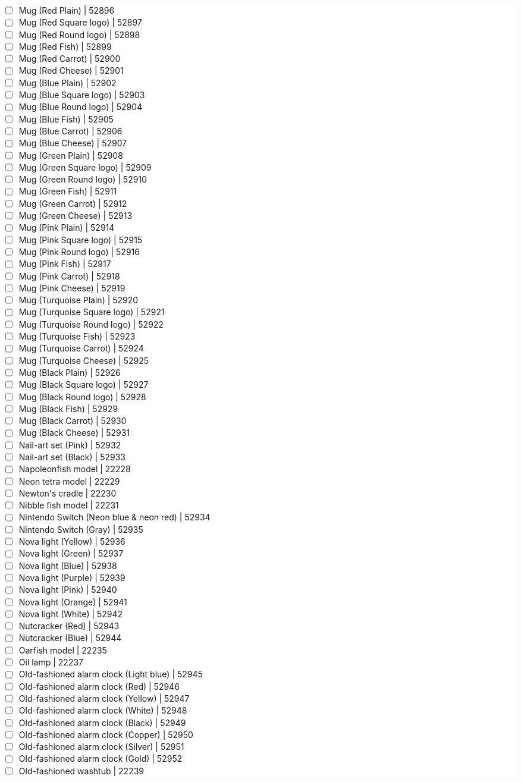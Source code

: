 - [ ] Mug (Red Plain) | 52896
- [ ] Mug (Red Square logo) | 52897
- [ ] Mug (Red Round logo) | 52898
- [ ] Mug (Red Fish) | 52899
- [ ] Mug (Red Carrot) | 52900
- [ ] Mug (Red Cheese) | 52901
- [ ] Mug (Blue Plain) | 52902
- [ ] Mug (Blue Square logo) | 52903
- [ ] Mug (Blue Round logo) | 52904
- [ ] Mug (Blue Fish) | 52905
- [ ] Mug (Blue Carrot) | 52906
- [ ] Mug (Blue Cheese) | 52907
- [ ] Mug (Green Plain) | 52908
- [ ] Mug (Green Square logo) | 52909
- [ ] Mug (Green Round logo) | 52910
- [ ] Mug (Green Fish) | 52911
- [ ] Mug (Green Carrot) | 52912
- [ ] Mug (Green Cheese) | 52913
- [ ] Mug (Pink Plain) | 52914
- [ ] Mug (Pink Square logo) | 52915
- [ ] Mug (Pink Round logo) | 52916
- [ ] Mug (Pink Fish) | 52917
- [ ] Mug (Pink Carrot) | 52918
- [ ] Mug (Pink Cheese) | 52919
- [ ] Mug (Turquoise Plain) | 52920
- [ ] Mug (Turquoise Square logo) | 52921
- [ ] Mug (Turquoise Round logo) | 52922
- [ ] Mug (Turquoise Fish) | 52923
- [ ] Mug (Turquoise Carrot) | 52924
- [ ] Mug (Turquoise Cheese) | 52925
- [ ] Mug (Black Plain) | 52926
- [ ] Mug (Black Square logo) | 52927
- [ ] Mug (Black Round logo) | 52928
- [ ] Mug (Black Fish) | 52929
- [ ] Mug (Black Carrot) | 52930
- [ ] Mug (Black Cheese) | 52931
- [ ] Nail-art set (Pink) | 52932
- [ ] Nail-art set (Black) | 52933
- [ ] Napoleonfish model | 22228
- [ ] Neon tetra model | 22229
- [ ] Newton's cradle | 22230
- [ ] Nibble fish model | 22231
- [ ] Nintendo Switch (Neon blue & neon red) | 52934
- [ ] Nintendo Switch (Gray) | 52935
- [ ] Nova light (Yellow) | 52936
- [ ] Nova light (Green) | 52937
- [ ] Nova light (Blue) | 52938
- [ ] Nova light (Purple) | 52939
- [ ] Nova light (Pink) | 52940
- [ ] Nova light (Orange) | 52941
- [ ] Nova light (White) | 52942
- [ ] Nutcracker (Red) | 52943
- [ ] Nutcracker (Blue) | 52944
- [ ] Oarfish model | 22235
- [ ] Oil lamp | 22237
- [ ] Old-fashioned alarm clock (Light blue) | 52945
- [ ] Old-fashioned alarm clock (Red) | 52946
- [ ] Old-fashioned alarm clock (Yellow) | 52947
- [ ] Old-fashioned alarm clock (White) | 52948
- [ ] Old-fashioned alarm clock (Black) | 52949
- [ ] Old-fashioned alarm clock (Copper) | 52950
- [ ] Old-fashioned alarm clock (Silver) | 52951
- [ ] Old-fashioned alarm clock (Gold) | 52952
- [ ] Old-fashioned washtub | 22239